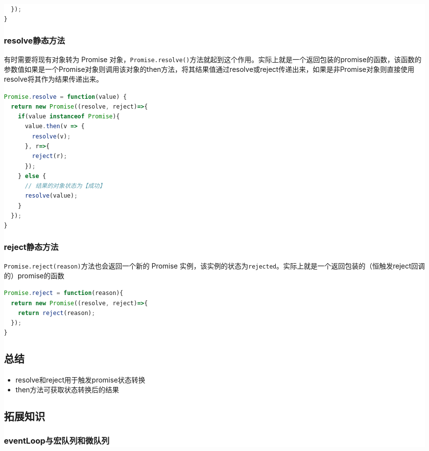 ```js
  }); 
}
```



### resolve静态方法

有时需要将现有对象转为 Promise 对象，`Promise.resolve()`方法就起到这个作用。实际上就是一个返回包装的promise的函数，该函数的参数值如果是一个Promise对象则调用该对象的then方法，将其结果值通过resolve或reject传递出来，如果是非Promise对象则直接使用resolve将其作为结果传递出来。

```js
Promise.resolve = function(value) {
  return new Promise((resolve, reject)=>{
    if(value instanceof Promise){
      value.then(v => {
        resolve(v);
      }, r=>{
        reject(r);
      });
    } else {
      // 结果的对象状态为【成功】
      resolve(value);
    }
  });
}

```



### reject静态方法

`Promise.reject(reason)`方法也会返回一个新的 Promise 实例，该实例的状态为`rejected`。实际上就是一个返回包装的（恒触发reject回调的）promise的函数

```js
Promise.reject = function(reason){
  return new Promise((resolve, reject)=>{
    return reject(reason);
  });
}
```



## 总结

- resolve和reject用于触发promise状态转换
- then方法可获取状态转换后的结果



## 拓展知识

### eventLoop与宏队列和微队列
